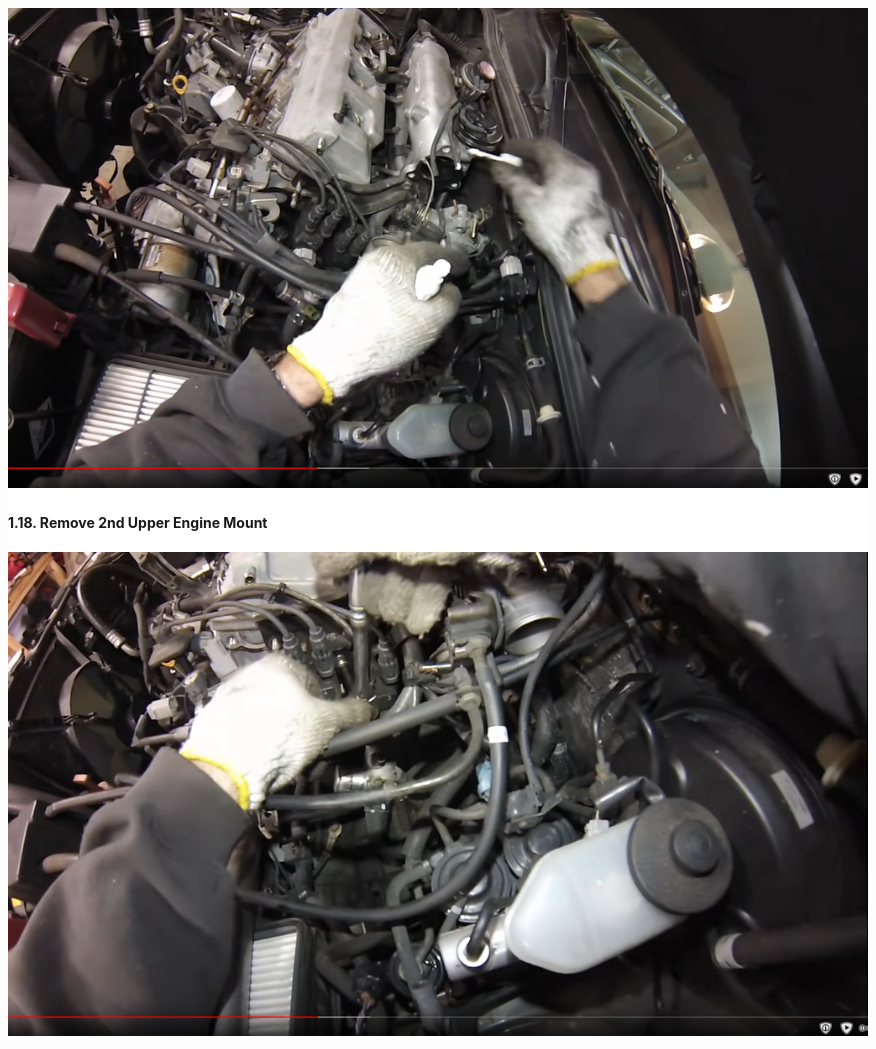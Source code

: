 ![](img/Pasted%20image%2020231119185523.png)

#### 1.18. Remove 2nd Upper Engine Mount
![](img/Pasted%20image%2020231119185624.png)